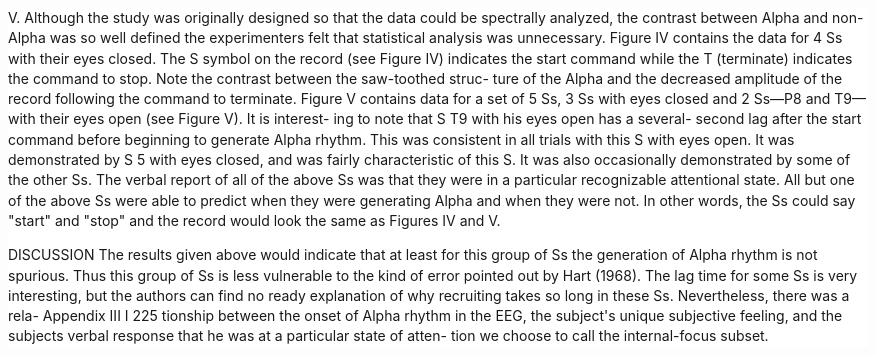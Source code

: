V. Although the study was originally designed so that the
data could be spectrally analyzed, the contrast between
Alpha and non-Alpha was so well defined the experimenters
felt that statistical analysis was unnecessary. Figure IV
contains the data for 4 Ss with their eyes closed. The S
symbol on the record (see Figure IV) indicates the start
command while the T (terminate) indicates the command
to stop. Note the contrast between the saw-toothed struc-
ture of the Alpha and the decreased amplitude of the record
following the command to terminate. Figure V contains
data for a set of 5 Ss, 3 Ss with eyes closed and 2 Ss—P8
and T9—with their eyes open (see Figure V). It is interest-
ing to note that S T9 with his eyes open has a several-
second lag after the start command before beginning to
generate Alpha rhythm. This was consistent in all trials with
this S with eyes open. It was demonstrated by S 5 with
eyes closed, and was fairly characteristic of this S. It was
also occasionally demonstrated by some of the other Ss.
The verbal report of all of the above Ss was that they
were in a particular recognizable attentional state. All but
one of the above Ss were able to predict when they were
generating Alpha and when they were not. In other words,
the Ss could say "start" and "stop" and the record would
look the same as Figures IV and V.

DISCUSSION
The results given above would indicate that at least for this
group of Ss the generation of Alpha rhythm is not spurious.
Thus this group of Ss is less vulnerable to the kind of error
pointed out by Hart (1968).
The lag time for some Ss is very interesting, but the
authors can find no ready explanation of why recruiting
takes so long in these Ss. Nevertheless, there was a rela-
Appendix III I 225
tionship between the onset of Alpha rhythm in the EEG,
the subject's unique subjective feeling, and the subjects
verbal response that he was at a particular state of atten-
tion we choose to call the internal-focus subset.


